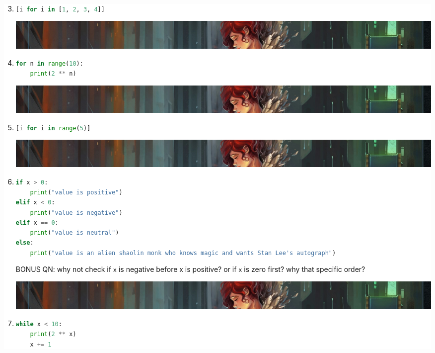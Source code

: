 03. ```python
    [i for i in [1, 2, 3, 4]]
    ```

    ![](imgs/placeholder.jpg)

04. ```python
    for n in range(10):
        print(2 ** n)
    ```

    ![](imgs/placeholder.jpg)

05. ```python
    [i for i in range(5)]
    ```

    ![](imgs/placeholder.jpg)

06. ```python
    if x > 0:
        print("value is positive")
    elif x < 0:
        print("value is negative")
    elif x == 0:
        print("value is neutral")
    else:
        print("value is an alien shaolin monk who knows magic and wants Stan Lee's autograph")
    ```

    BONUS QN: why not check if `x` is negative before x is positive? or if `x` is zero first? why
    that specific order?

    ![](imgs/placeholder.jpg)

07. ```python
    while x < 10:
        print(2 ** x)
        x += 1
    ```

